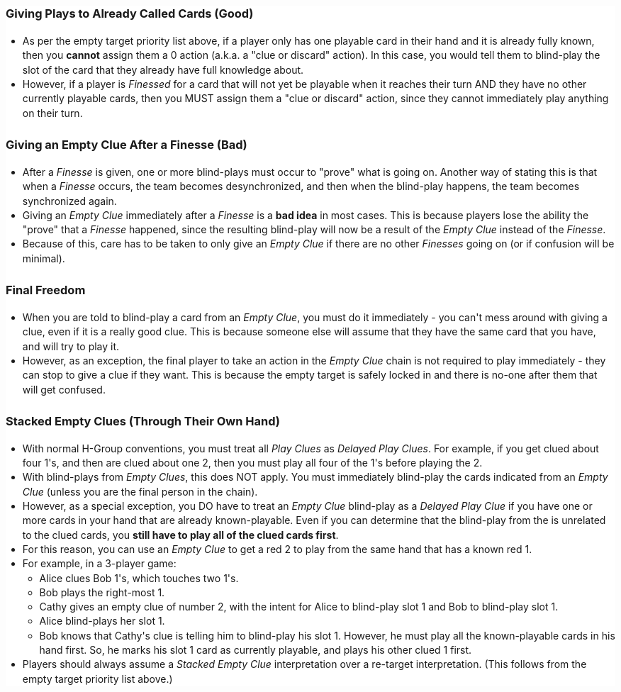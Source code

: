 ### Giving Plays to Already Called Cards (Good)

- As per the empty target priority list above, if a player only has one playable card in their hand and it is already fully known, then you **cannot** assign them a 0 action (a.k.a. a "clue or discard" action). In this case, you would tell them to blind-play the slot of the card that they already have full knowledge about.
- However, if a player is *Finessed* for a card that will not yet be playable when it reaches their turn AND they have no other currently playable cards, then you MUST assign them a "clue or discard" action, since they cannot immediately play anything on their turn.

### Giving an Empty Clue After a Finesse (Bad)

- After a *Finesse* is given, one or more blind-plays must occur to "prove" what is going on. Another way of stating this is that when a *Finesse* occurs, the team becomes desynchronized, and then when the blind-play happens, the team becomes synchronized again.
- Giving an *Empty Clue* immediately after a *Finesse* is a **bad idea** in most cases. This is because players lose the ability the "prove" that a *Finesse* happened, since the resulting blind-play will now be a result of the *Empty Clue* instead of the *Finesse*.
- Because of this, care has to be taken to only give an *Empty Clue* if there are no other *Finesses* going on (or if confusion will be minimal).

### Final Freedom

- When you are told to blind-play a card from an *Empty Clue*, you must do it immediately - you can't mess around with giving a clue, even if it is a really good clue. This is because someone else will assume that they have the same card that you have, and will try to play it.
- However, as an exception, the final player to take an action in the *Empty Clue* chain is not required to play immediately - they can stop to give a clue if they want. This is because the empty target is safely locked in and there is no-one after them that will get confused.

### Stacked Empty Clues (Through Their Own Hand)

- With normal H-Group conventions, you must treat all *Play Clues* as *Delayed Play Clues*. For example, if you get clued about four 1's, and then are clued about one 2, then you must play all four of the 1's before playing the 2.
- With blind-plays from *Empty Clues*, this does NOT apply. You must immediately blind-play the cards indicated from an *Empty Clue* (unless you are the final person in the chain).
- However, as a special exception, you DO have to treat an *Empty Clue* blind-play as a *Delayed Play Clue* if you have one or more cards in your hand that are already known-playable. Even if you can determine that the blind-play from the is unrelated to the clued cards, you **still have to play all of the clued cards first**.
- For this reason, you can use an *Empty Clue* to get a red 2 to play from the same hand that has a known red 1.
- For example, in a 3-player game:
  - Alice clues Bob 1's, which touches two 1's.
  - Bob plays the right-most 1.
  - Cathy gives an empty clue of number 2, with the intent for Alice to blind-play slot 1 and Bob to blind-play slot 1.
  - Alice blind-plays her slot 1.
  - Bob knows that Cathy's clue is telling him to blind-play his slot 1. However, he must play all the known-playable cards in his hand first. So, he marks his slot 1 card as currently playable, and plays his other clued 1 first.
- Players should always assume a *Stacked Empty Clue* interpretation over a re-target interpretation. (This follows from the empty target priority list above.)
